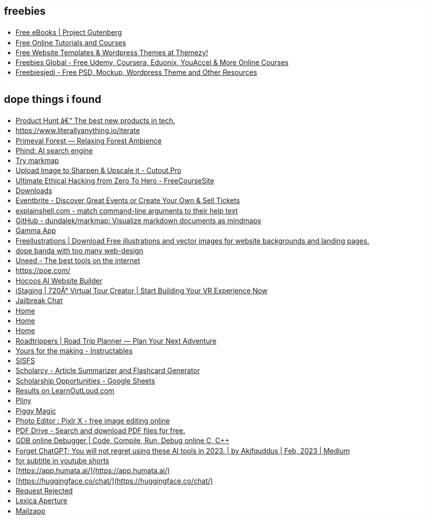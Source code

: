 ## freebies

- [Free eBooks | Project Gutenberg](https://www.gutenberg.org/)
- [Free Online Tutorials and Courses](https://www.tutorialspoint.com/tutorialslibrary.htm)
- [Free Website Templates & Wordpress Themes at Themezy!](https://www.themezy.com/)
- [Freebies Global - Free Udemy, Coursera, Eduonix, YouAccel & More Online Courses](https://freebiesglobal.com/)
- [Freebiesjedi - Free PSD, Mockup, Wordpress Theme and Other Resources](https://freebiesjedi.com/)

## dope things i found

- [Product Hunt â€“ The best new products in tech.](https://www.producthunt.com/)
- https://www.literallyanything.io/iterate
- [Primeval Forest — Relaxing Forest Ambience](https://mynoise.net/NoiseMachines/primevalEuropeanForestSoundscapeGenerator.php)
- [Phind: AI search engine](https://www.phind.com/)
- [Try markmap](https://markmap.js.org/repl)
- [Upload Image to Sharpen & Upscale it - Cutout.Pro](https://www.cutout.pro/photo-enhancer-sharpener-upscaler/upload)
- [Ultimate Ethical Hacking from Zero To Hero - FreeCourseSite](https://freecoursesites.com/ultimate-ethical-hacking-from-zero-to-hero-freecoursesite/)
- [Downloads](https://www.appletech752.com/downloads.html)
- [Eventbrite - Discover Great Events or Create Your Own & Sell Tickets](https://www.eventbrite.com/)
- [explainshell.com - match command-line arguments to their help text](https://explainshell.com/)
- [GitHub - dundalek/markmap: Visualize markdown documents as mindmaps](https://github.com/dundalek/markmap)
- [Gamma App](https://gamma.app/)
- [Freellustrations | Download Free illustrations and vector images for website backgrounds and landing pages.](https://www.freellustrations.com/)
- [dope banda with too many web-design](https://www.supah.it/portfolio/)
- [Uneed - The best tools on the internet](https://www.uneed.best/)
- https://poe.com/
- [Hocoos AI Website Builder](https://magic.hocoos.com/editor)
- [iStaging | 720Â° Virtual Tour Creator | Start Building Your VR Experience Now](https://www.istaging.com/en/)
- [Jailbreak Chat](https://www.jailbreakchat.com/prompt/4f37a029-9dff-4862-b323-c96a5504de5d)
- [Home](https://app.gumroad.com/dashboard)
- [Home](https://www.awseducate.com/student/s/)
- [Home](https://www.meetup.com/home/)
- [Roadtrippers | Road Trip Planner — Plan Your Next Adventure](https://roadtrippers.com/)
- [Yours for the making - Instructables](https://www.instructables.com/)
- [SISFS](https://seedfund.startupindia.gov.in/)
- [Scholarcy - Article Summarizer and Flashcard Generator](https://article-summarizer.scholarcy.com/)
- [Scholarship Opportunities - Google Sheets](https://docs.google.com/spreadsheets/d/1loSgAn7-XA5BPWNyhJ8exVmVAbL2wPPoDk9D4gVAaXs/edit#gid=0)
- [Results on LearnOutLoud.com](https://www.learnoutloud.com)
- [Pliny](https://pliny.app/)
- [Piggy Magic](https://piggy.to/magic)
- [Photo Editor : Pixlr X - free image editing online](https://pixlr.com/x/#home)
- [PDF Drive - Search and download PDF files for free.](https://www.pdfdrive.com/)
- [GDB online Debugger | Code, Compile, Run, Debug online C, C++](https://www.onlinegdb.com/)
- [Forget ChatGPT; You will not regret using these AI tools in 2023. | by Akifquddus | Feb, 2023 | Medium](https://medium.com/@free-thinker/forget-chatgpt-you-will-not-regret-using-these-ai-tools-in-2023-7c2a39cc4901)
- [for subtitle in youtube shorts](https://www.veed.io/edit/ecd898b7-28b9-401d-b7cf-d6bcb3541032/subtitles/styles)
- [https://app.humata.ai/](https://app.humata.ai/)
- [https://huggingface.co/chat/](https://huggingface.co/chat/)
- [Request Rejected](https://dpiit.gov.in/internship-scheme-0)
- [Lexica Aperture](https://lexica.art/aperture)
- [Mailzapp](https://app.mailzapp.com/broadcast/list/61503c241170f1e09d94a9fb/to)